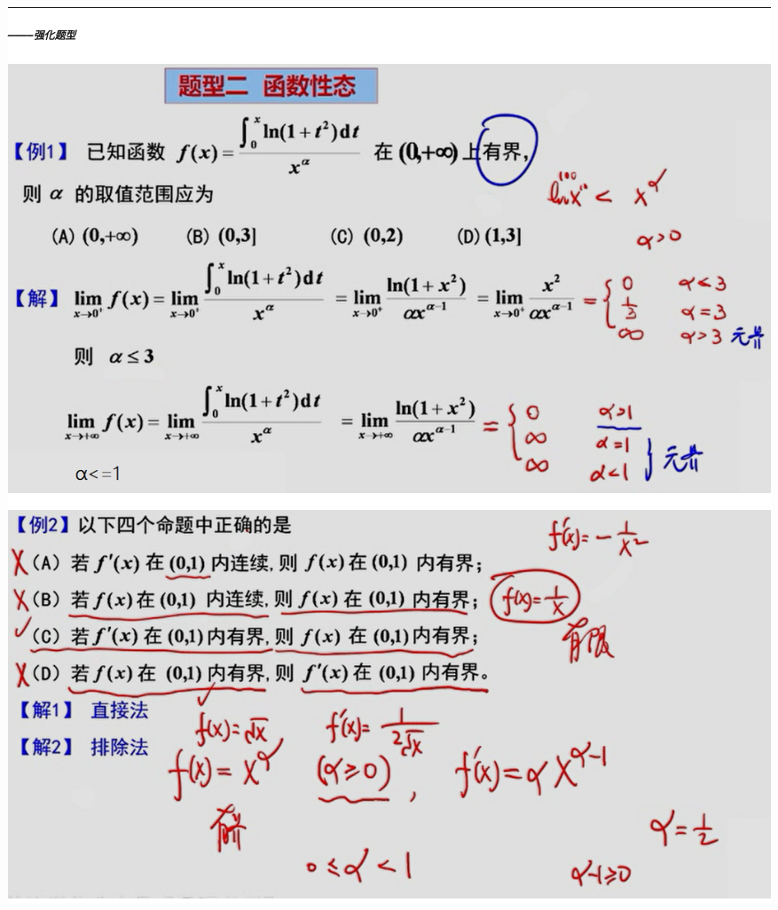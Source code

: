 ------

##### `————强化题型`


![](考研高数.assets/image-20200815111619425.png)

![](考研高数.assets/image-20200815112439076.png)
